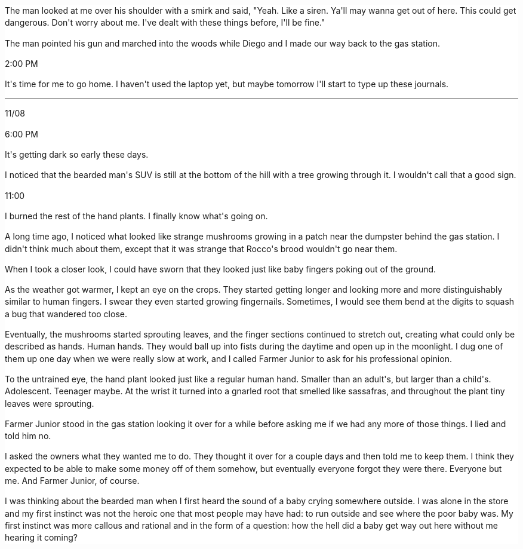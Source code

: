 The man looked at me over his shoulder with a smirk and said, "Yeah. Like a siren. Ya'll may wanna get out of here. This could get dangerous. Don't worry about me. I've dealt with these things before, I'll be fine."

The man pointed his gun and marched into the woods while Diego and I made our way back to the gas station.

2:00 PM

It's time for me to go home. I haven't used the laptop yet, but maybe tomorrow I'll start to type up these journals.

***

11/08

6:00 PM

It's getting dark so early these days.

I noticed that the bearded man's SUV is still at the bottom of the hill with a tree growing through it. I wouldn't call that a good sign.

11:00

I burned the rest of the hand plants. I finally know what's going on.

A long time ago, I noticed what looked like strange mushrooms growing in a patch near the dumpster behind the gas station. I didn't think much about them, except that it was strange that Rocco's brood wouldn't go near them.

When I took a closer look, I could have sworn that they looked just like baby fingers poking out of the ground.

As the weather got warmer, I kept an eye on the crops. They started getting longer and looking more and more distinguishably similar to human fingers. I swear they even started growing fingernails. Sometimes, I would see them bend at the digits to squash a bug that wandered too close.

Eventually, the mushrooms started sprouting leaves, and the finger sections continued to stretch out, creating what could only be described as hands. Human hands. They would ball up into fists during the daytime and open up in the moonlight. I dug one of them up one day when we were really slow at work, and I called Farmer Junior to ask for his professional opinion.

To the untrained eye, the hand plant looked just like a regular human hand. Smaller than an adult's, but larger than a child's. Adolescent. Teenager maybe. At the wrist it turned into a gnarled root that smelled like sassafras, and throughout the plant tiny leaves were sprouting.

Farmer Junior stood in the gas station looking it over for a while before asking me if we had any more of those things. I lied and told him no.

I asked the owners what they wanted me to do. They thought it over for a couple days and then told me to keep them. I think they expected to be able to make some money off of them somehow, but eventually everyone forgot they were there. Everyone but me. And Farmer Junior, of course.

I was thinking about the bearded man when I first heard the sound of a baby crying somewhere outside. I was alone in the store and my first instinct was not the heroic one that most people may have had: to run outside and see where the poor baby was. My first instinct was more callous and rational and in the form of a question: how the hell did a baby get way out here without me hearing it coming?
